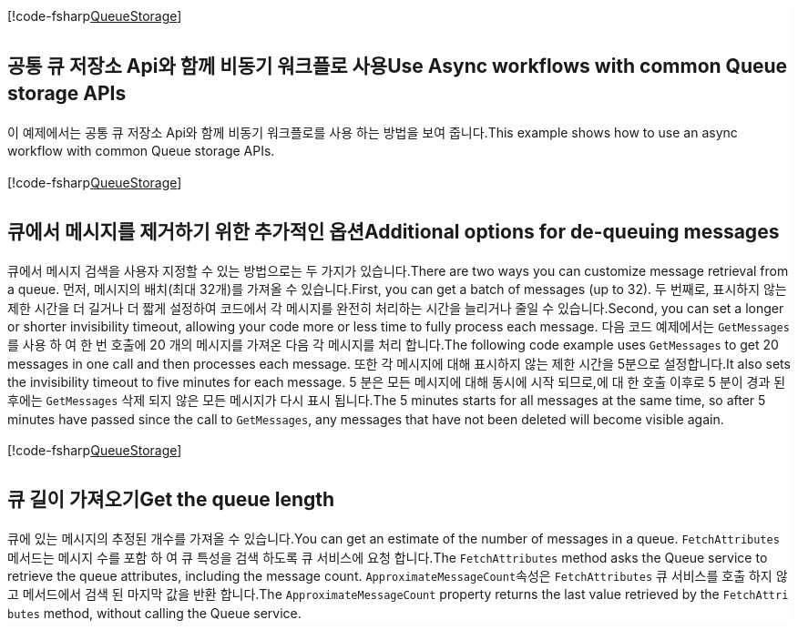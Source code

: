 [!code-fsharp[QueueStorage](~/samples/snippets/fsharp/azure/queue-storage.fsx#L75-L76)]

## <a name="use-async-workflows-with-common-queue-storage-apis"></a><span data-ttu-id="a0a8c-169">공통 큐 저장소 Api와 함께 비동기 워크플로 사용</span><span class="sxs-lookup"><span data-stu-id="a0a8c-169">Use Async workflows with common Queue storage APIs</span></span>

<span data-ttu-id="a0a8c-170">이 예제에서는 공통 큐 저장소 Api와 함께 비동기 워크플로를 사용 하는 방법을 보여 줍니다.</span><span class="sxs-lookup"><span data-stu-id="a0a8c-170">This example shows how to use an async workflow with common Queue storage APIs.</span></span>

[!code-fsharp[QueueStorage](~/samples/snippets/fsharp/azure/queue-storage.fsx#L82-L91)]

## <a name="additional-options-for-de-queuing-messages"></a><span data-ttu-id="a0a8c-171">큐에서 메시지를 제거하기 위한 추가적인 옵션</span><span class="sxs-lookup"><span data-stu-id="a0a8c-171">Additional options for de-queuing messages</span></span>

<span data-ttu-id="a0a8c-172">큐에서 메시지 검색을 사용자 지정할 수 있는 방법으로는 두 가지가 있습니다.</span><span class="sxs-lookup"><span data-stu-id="a0a8c-172">There are two ways you can customize message retrieval from a queue.</span></span>
<span data-ttu-id="a0a8c-173">먼저, 메시지의 배치(최대 32개)를 가져올 수 있습니다.</span><span class="sxs-lookup"><span data-stu-id="a0a8c-173">First, you can get a batch of messages (up to 32).</span></span> <span data-ttu-id="a0a8c-174">두 번째로, 표시하지 않는 제한 시간을 더 길거나 더 짧게 설정하여 코드에서 각 메시지를 완전히 처리하는 시간을 늘리거나 줄일 수 있습니다.</span><span class="sxs-lookup"><span data-stu-id="a0a8c-174">Second, you can set a longer or shorter invisibility timeout, allowing your code more or less time to fully process each message.</span></span> <span data-ttu-id="a0a8c-175">다음 코드 예제에서는 `GetMessages` 를 사용 하 여 한 번 호출에 20 개의 메시지를 가져온 다음 각 메시지를 처리 합니다.</span><span class="sxs-lookup"><span data-stu-id="a0a8c-175">The following code example uses `GetMessages` to get 20 messages in one call and then processes each message.</span></span> <span data-ttu-id="a0a8c-176">또한 각 메시지에 대해 표시하지 않는 제한 시간을 5분으로 설정합니다.</span><span class="sxs-lookup"><span data-stu-id="a0a8c-176">It also sets the invisibility timeout to five minutes for each message.</span></span> <span data-ttu-id="a0a8c-177">5 분은 모든 메시지에 대해 동시에 시작 되므로,에 대 한 호출 이후로 5 분이 경과 된 후에는 `GetMessages` 삭제 되지 않은 모든 메시지가 다시 표시 됩니다.</span><span class="sxs-lookup"><span data-stu-id="a0a8c-177">The 5 minutes starts for all messages at the same time, so after 5 minutes have passed since the call to `GetMessages`, any messages that have not been deleted will become visible again.</span></span>

[!code-fsharp[QueueStorage](~/samples/snippets/fsharp/azure/queue-storage.fsx#L97-L99)]

## <a name="get-the-queue-length"></a><span data-ttu-id="a0a8c-178">큐 길이 가져오기</span><span class="sxs-lookup"><span data-stu-id="a0a8c-178">Get the queue length</span></span>

<span data-ttu-id="a0a8c-179">큐에 있는 메시지의 추정된 개수를 가져올 수 있습니다.</span><span class="sxs-lookup"><span data-stu-id="a0a8c-179">You can get an estimate of the number of messages in a queue.</span></span> <span data-ttu-id="a0a8c-180">`FetchAttributes`메서드는 메시지 수를 포함 하 여 큐 특성을 검색 하도록 큐 서비스에 요청 합니다.</span><span class="sxs-lookup"><span data-stu-id="a0a8c-180">The `FetchAttributes` method asks the Queue service to retrieve the queue attributes, including the message count.</span></span> <span data-ttu-id="a0a8c-181">`ApproximateMessageCount`속성은 `FetchAttributes` 큐 서비스를 호출 하지 않고 메서드에서 검색 된 마지막 값을 반환 합니다.</span><span class="sxs-lookup"><span data-stu-id="a0a8c-181">The `ApproximateMessageCount` property returns the last value retrieved by the `FetchAttributes` method, without calling the Queue service.</span></span>
